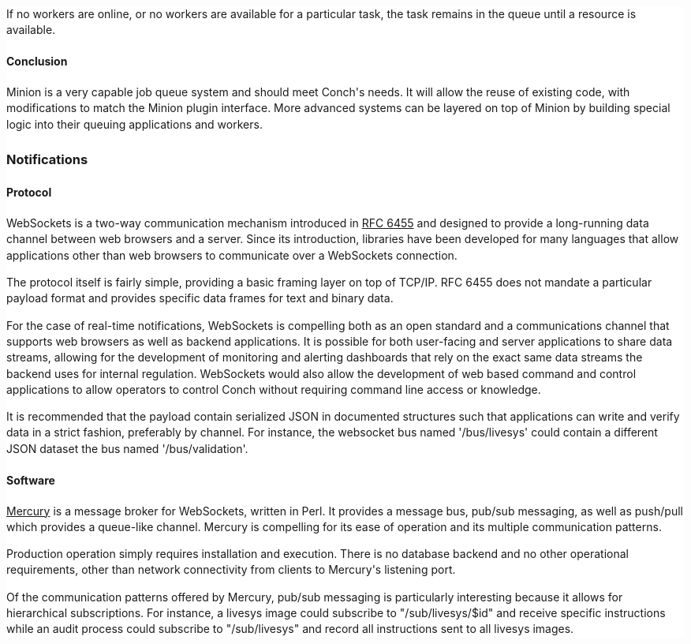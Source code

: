 If no workers are online, or no workers are available for a particular task, the
task remains in the queue until a resource is available.

#### Conclusion

Minion is a very capable job queue system and should meet Conch's needs. It will
allow the reuse of existing code, with modifications to match the Minion plugin
interface. More advanced systems can be layered on top of Minion by building
special logic into their queuing applications and workers.

### Notifications

#### Protocol

WebSockets is a two-way communication mechanism introduced in [RFC
6455](https://tools.ietf.org/html/rfc6455) and designed to provide a
long-running data channel between web browsers and a server. Since its
introduction, libraries have been developed for many languages that allow
applications other than web browsers to communicate over a WebSockets
connection.

The protocol itself is fairly simple, providing a basic framing layer on top of
TCP/IP. RFC 6455 does not mandate a particular payload format and provides
specific data frames for text and binary data.

For the case of real-time notifications, WebSockets is compelling both as an
open standard and a communications channel that supports web browsers as well as
backend applications. It is possible for both user-facing and server
applications to share data streams, allowing for the development of monitoring
and alerting dashboards that rely on the exact same data streams the backend
uses for internal regulation. WebSockets would also allow the development of web
based command and control applications to allow operators to control Conch
without requiring command line access or knowledge.

It is recommended that the payload contain serialized JSON in documented
structures such that applications can write and verify data in a strict fashion,
preferably by channel. For instance, the websocket bus named '/bus/livesys'
could contain a different JSON dataset the bus named '/bus/validation'.

#### Software

[Mercury](https://github.com/preaction/Mercury) is a message broker for
WebSockets, written in Perl. It provides a message bus, pub/sub messaging, as
well as push/pull which provides a queue-like channel. Mercury is compelling for
its ease of operation and its multiple communication patterns.

Production operation simply requires installation and execution. There is no
database backend and no other operational requirements, other than network
connectivity from clients to Mercury's listening port.

Of the communication patterns offered by Mercury, pub/sub messaging is
particularly interesting because it allows for hierarchical subscriptions. For
instance, a livesys image could subscribe to "/sub/livesys/$id" and receive
specific instructions while an audit process could subscribe to "/sub/livesys"
and record all instructions sent to all livesys images.
